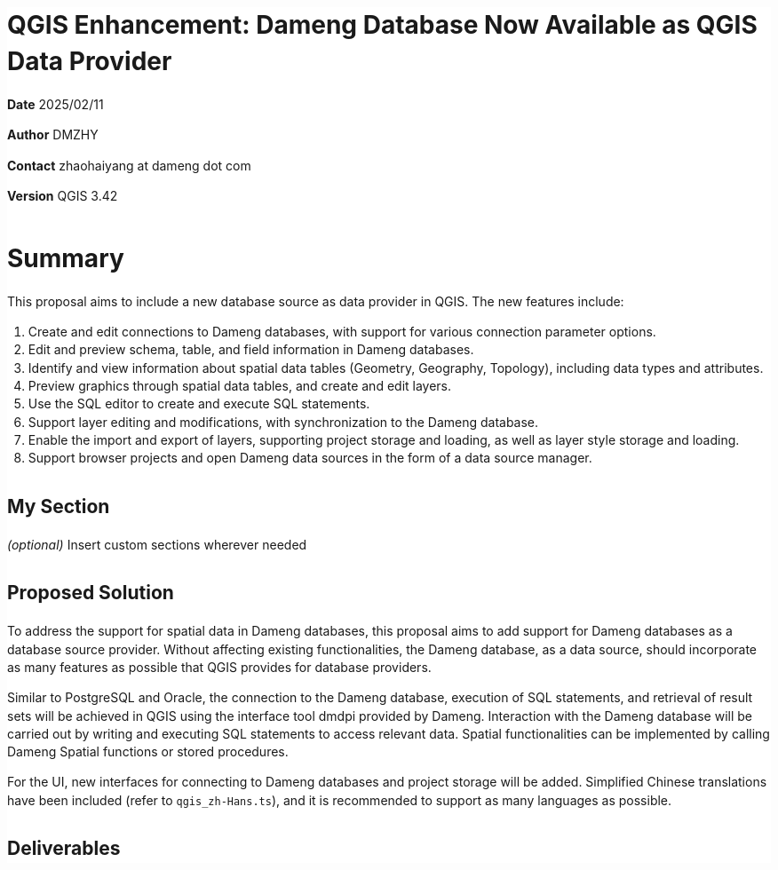# QGIS Enhancement: Dameng Database Now Available as QGIS Data Provider

**Date** 2025/02/11

**Author** DMZHY

**Contact** zhaohaiyang at dameng dot com

**Version** QGIS 3.42

# Summary

This proposal aims to include a new database source as data provider in QGIS. The new features include:

1. Create and edit connections to Dameng databases, with support for various connection parameter options.
2. Edit and preview schema, table, and field information in Dameng databases.
3. Identify and view information about spatial data tables (Geometry, Geography, Topology), including data types and attributes.
4. Preview graphics through spatial data tables, and create and edit layers.
5. Use the SQL editor to create and execute SQL statements.
6. Support layer editing and modifications, with synchronization to the Dameng database.
7. Enable the import and export of layers, supporting project storage and loading, as well as layer style storage and loading.
8. Support browser projects and open Dameng data sources in the form of a data source manager.

## My Section

*(optional)* Insert custom sections wherever needed

## Proposed Solution

To address the support for spatial data in Dameng databases, this proposal aims to add support for Dameng databases as a database source provider. Without affecting existing functionalities, the Dameng database, as a data source, should incorporate as many features as possible that QGIS provides for database providers.

Similar to PostgreSQL and Oracle, the connection to the Dameng database, execution of SQL statements, and retrieval of result sets will be achieved in QGIS using the interface tool dmdpi provided by Dameng. Interaction with the Dameng database will be carried out by writing and executing SQL statements to access relevant data. Spatial functionalities can be implemented by calling Dameng Spatial functions or stored procedures.

For the UI, new interfaces for connecting to Dameng databases and project storage will be added. Simplified Chinese translations have been included (refer to `qgis_zh-Hans.ts`), and it is recommended to support as many languages as possible.

## Deliverables
